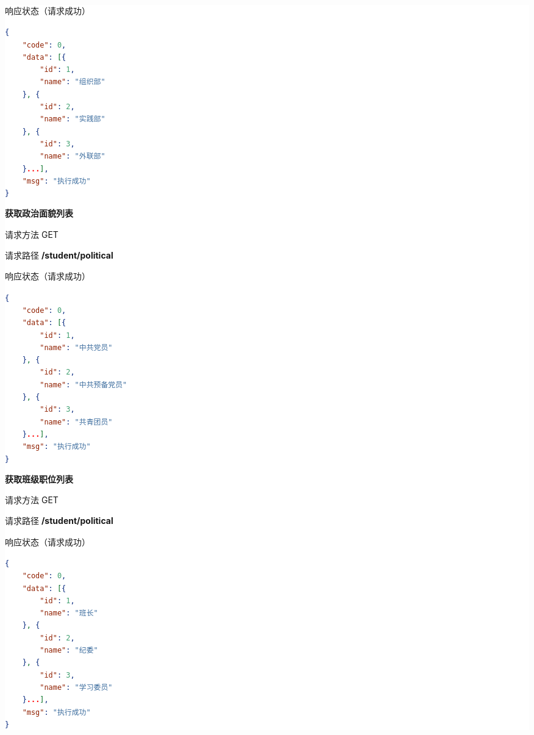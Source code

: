 响应状态（请求成功）

```json
{
	"code": 0,
	"data": [{
		"id": 1,
		"name": "组织部"
	}, {
		"id": 2,
		"name": "实践部"
	}, {
		"id": 3,
		"name": "外联部"
	}...],
	"msg": "执行成功"
}
```

**获取政治面貌列表**

请求方法 GET

请求路径 **/student/political**

响应状态（请求成功）

```json
{
	"code": 0,
	"data": [{
		"id": 1,
		"name": "中共党员"
	}, {
		"id": 2,
		"name": "中共预备党员"
	}, {
		"id": 3,
		"name": "共青团员"
	}...],
	"msg": "执行成功"
}
```

**获取班级职位列表**

请求方法 GET

请求路径 **/student/political**

响应状态（请求成功）

```json
{
	"code": 0,
	"data": [{
		"id": 1,
		"name": "班长"
	}, {
		"id": 2,
		"name": "纪委"
	}, {
		"id": 3,
		"name": "学习委员"
	}...],
	"msg": "执行成功"
}
```
